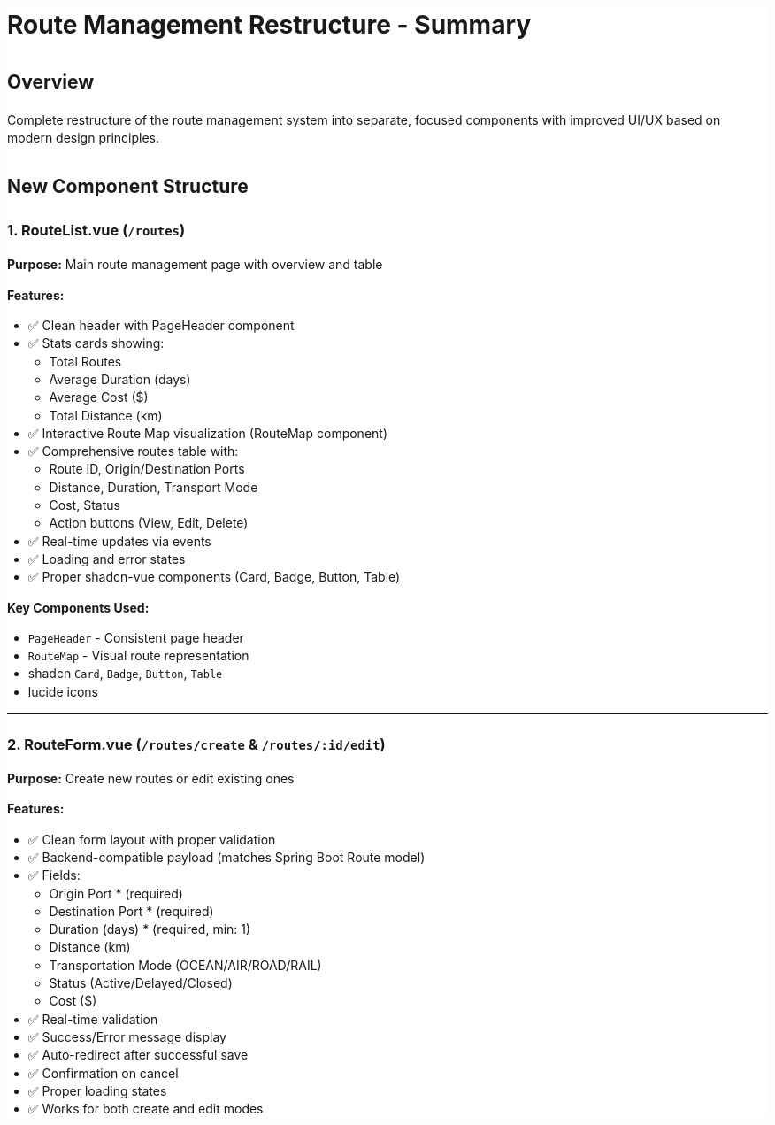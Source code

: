 # Route Management Restructure - Summary

## Overview
Complete restructure of the route management system into separate, focused components with improved UI/UX based on modern design principles.

## New Component Structure

### 1. **RouteList.vue** (`/routes`)
**Purpose:** Main route management page with overview and table

**Features:**
- ✅ Clean header with PageHeader component
- ✅ Stats cards showing:
  - Total Routes
  - Average Duration (days)
  - Average Cost ($)
  - Total Distance (km)
- ✅ Interactive Route Map visualization (RouteMap component)
- ✅ Comprehensive routes table with:
  - Route ID, Origin/Destination Ports
  - Distance, Duration, Transport Mode
  - Cost, Status
  - Action buttons (View, Edit, Delete)
- ✅ Real-time updates via events
- ✅ Loading and error states
- ✅ Proper shadcn-vue components (Card, Badge, Button, Table)

**Key Components Used:**
- `PageHeader` - Consistent page header
- `RouteMap` - Visual route representation
- shadcn `Card`, `Badge`, `Button`, `Table`
- lucide icons

---

### 2. **RouteForm.vue** (`/routes/create` & `/routes/:id/edit`)
**Purpose:** Create new routes or edit existing ones

**Features:**
- ✅ Clean form layout with proper validation
- ✅ Backend-compatible payload (matches Spring Boot Route model)
- ✅ Fields:
  - Origin Port * (required)
  - Destination Port * (required)
  - Duration (days) * (required, min: 1)
  - Distance (km)
  - Transportation Mode (OCEAN/AIR/ROAD/RAIL)
  - Status (Active/Delayed/Closed)
  - Cost ($)
- ✅ Real-time validation
- ✅ Success/Error message display
- ✅ Auto-redirect after successful save
- ✅ Confirmation on cancel
- ✅ Proper loading states
- ✅ Works for both create and edit modes
